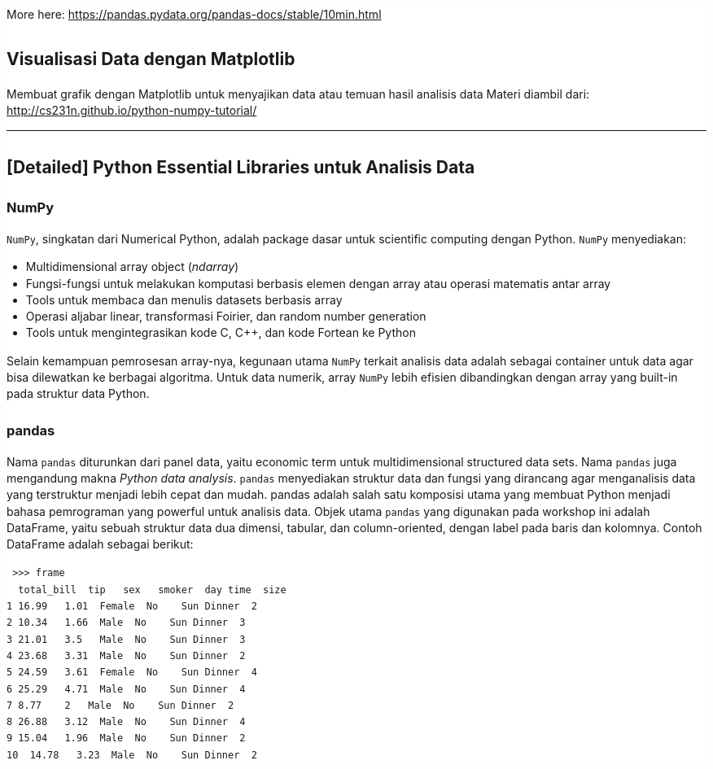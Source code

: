 More here:
https://pandas.pydata.org/pandas-docs/stable/10min.html


## Visualisasi Data dengan Matplotlib
Membuat grafik dengan Matplotlib untuk menyajikan data atau temuan hasil analisis data
Materi diambil dari:
http://cs231n.github.io/python-numpy-tutorial/







----------






## [Detailed] Python Essential Libraries untuk Analisis Data

### NumPy
`NumPy`, singkatan dari Numerical Python, adalah package dasar untuk scientific computing dengan Python. `NumPy` menyediakan:
 - Multidimensional array object (*ndarray*)
 - Fungsi-fungsi untuk melakukan komputasi berbasis elemen dengan array atau operasi matematis antar array
 - Tools untuk membaca dan menulis datasets berbasis array
 - Operasi aljabar linear, transformasi Foirier, dan random number generation
 - Tools untuk mengintegrasikan kode C, C++, dan kode Fortean ke Python

Selain kemampuan pemrosesan array-nya, kegunaan utama `NumPy` terkait analisis data adalah sebagai container untuk data agar bisa dilewatkan ke berbagai algoritma. Untuk data numerik, array `NumPy` lebih efisien dibandingkan dengan array yang built-in pada struktur data Python.


### pandas
Nama `pandas`  diturunkan dari panel data, yaitu economic term untuk multidimensional structured data sets. Nama `pandas` juga mengandung makna *Python data analysis*.
`pandas` menyediakan struktur data dan fungsi yang dirancang agar menganalisis data yang terstruktur menjadi lebih cepat dan mudah. pandas adalah salah satu komposisi utama yang membuat Python menjadi bahasa pemrograman yang powerful untuk analisis data.
Objek utama `pandas` yang digunakan pada workshop ini adalah DataFrame, yaitu sebuah struktur data dua dimensi, tabular, dan column-oriented, dengan label pada baris dan kolomnya. Contoh DataFrame adalah sebagai berikut:

     >>> frame
      total_bill  tip   sex   smoker  day time  size
    1 16.99   1.01  Female  No    Sun Dinner  2
    2 10.34   1.66  Male  No    Sun Dinner  3
    3 21.01   3.5   Male  No    Sun Dinner  3
    4 23.68   3.31  Male  No    Sun Dinner  2
    5 24.59   3.61  Female  No    Sun Dinner  4
    6 25.29   4.71  Male  No    Sun Dinner  4
    7 8.77    2   Male  No    Sun Dinner  2
    8 26.88   3.12  Male  No    Sun Dinner  4
    9 15.04   1.96  Male  No    Sun Dinner  2
    10  14.78   3.23  Male  No    Sun Dinner  2
